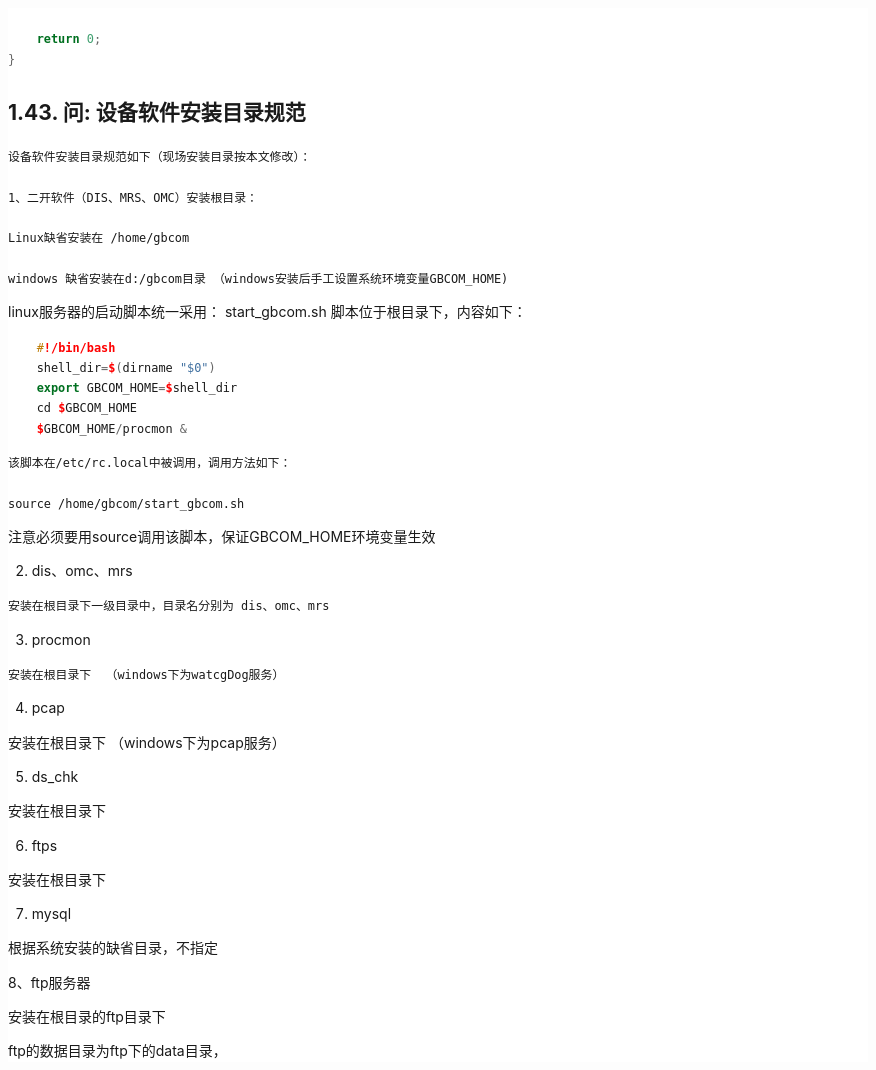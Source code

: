 ```c++

    return 0;
}
```


## 1.43. 问: 设备软件安装目录规范

    设备软件安装目录规范如下（现场安装目录按本文修改）：

    1、二开软件（DIS、MRS、OMC）安装根目录：

    Linux缺省安装在 /home/gbcom

    windows 缺省安装在d:/gbcom目录 （windows安装后手工设置系统环境变量GBCOM_HOME)

   linux服务器的启动脚本统一采用： start_gbcom.sh 脚本位于根目录下，内容如下：

```c++
    #!/bin/bash
    shell_dir=$(dirname "$0")
    export GBCOM_HOME=$shell_dir
    cd $GBCOM_HOME
    $GBCOM_HOME/procmon &
```

    该脚本在/etc/rc.local中被调用，调用方法如下：

    source /home/gbcom/start_gbcom.sh

   注意必须要用source调用该脚本，保证GBCOM_HOME环境变量生效

   2. dis、omc、mrs

    安装在根目录下一级目录中，目录名分别为 dis、omc、mrs

   3. procmon

    安装在根目录下  （windows下为watcgDog服务）

   4. pcap

   安装在根目录下 （windows下为pcap服务）

   5. ds_chk

  安装在根目录下

   6. ftps

  安装在根目录下

   7. mysql

   根据系统安装的缺省目录，不指定

   8、ftp服务器

   安装在根目录的ftp目录下

   ftp的数据目录为ftp下的data目录，
